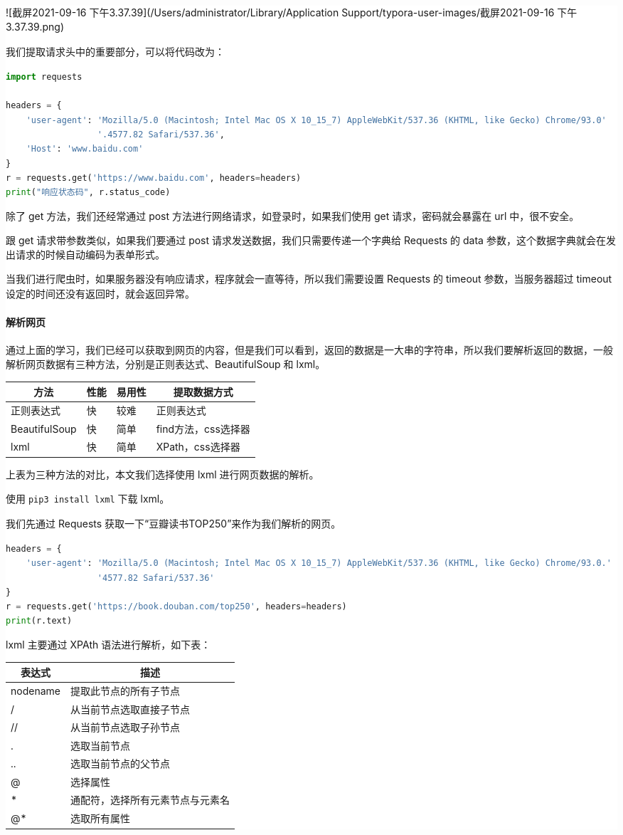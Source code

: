![截屏2021-09-16 下午3.37.39](/Users/administrator/Library/Application Support/typora-user-images/截屏2021-09-16 下午3.37.39.png)

我们提取请求头中的重要部分，可以将代码改为：

```python
import requests

headers = {
    'user-agent': 'Mozilla/5.0 (Macintosh; Intel Mac OS X 10_15_7) AppleWebKit/537.36 (KHTML, like Gecko) Chrome/93.0'
                  '.4577.82 Safari/537.36',
    'Host': 'www.baidu.com'
}
r = requests.get('https://www.baidu.com', headers=headers)
print("响应状态码", r.status_code)
```

除了 get 方法，我们还经常通过 post 方法进行网络请求，如登录时，如果我们使用 get 请求，密码就会暴露在 url 中，很不安全。

跟 get 请求带参数类似，如果我们要通过 post 请求发送数据，我们只需要传递一个字典给 Requests 的 data 参数，这个数据字典就会在发出请求的时候自动编码为表单形式。

当我们进行爬虫时，如果服务器没有响应请求，程序就会一直等待，所以我们需要设置 Requests 的 timeout 参数，当服务器超过 timeout 设定的时间还没有返回时，就会返回异常。

#### 解析网页

通过上面的学习，我们已经可以获取到网页的内容，但是我们可以看到，返回的数据是一大串的字符串，所以我们要解析返回的数据，一般解析网页数据有三种方法，分别是正则表达式、BeautifulSoup 和 lxml。

| 方法          | 性能 | 易用性 | 提取数据方式        |
| ------------- | ---- | ------ | ------------------- |
| 正则表达式    | 快   | 较难   | 正则表达式          |
| BeautifulSoup | 快   | 简单   | find方法，css选择器 |
| lxml          | 快   | 简单   | XPath，css选择器    |

上表为三种方法的对比，本文我们选择使用 lxml 进行网页数据的解析。

使用 `pip3 install lxml` 下载 lxml。

我们先通过 Requests 获取一下“豆瓣读书TOP250”来作为我们解析的网页。

```python
headers = {
    'user-agent': 'Mozilla/5.0 (Macintosh; Intel Mac OS X 10_15_7) AppleWebKit/537.36 (KHTML, like Gecko) Chrome/93.0.'
                  '4577.82 Safari/537.36'
}
r = requests.get('https://book.douban.com/top250', headers=headers)
print(r.text)
```

lxml 主要通过 XPAth 语法进行解析，如下表：

| 表达式            | 描述                                       |
| ----------------- | ------------------------------------------ |
| nodename          | 提取此节点的所有子节点                     |
| /                 | 从当前节点选取直接子节点                   |
| //                | 从当前节点选取子孙节点                     |
| .                 | 选取当前节点                               |
| ..                | 选取当前节点的父节点                       |
| @                 | 选择属性                                   |
| *                 | 通配符，选择所有元素节点与元素名           |
| @*                | 选取所有属性                               |